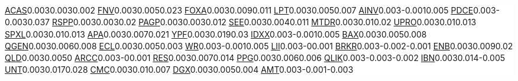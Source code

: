   <tr style="background-color:white"><td><a href="http://stock.finance.sina.com.cn/usstock/quotes/ACAS.html" target="_blank">ACAS</a></td><td>0.003</td><td>0.003</td><td>0.002</td></tr>
  <tr style="background-color:white"><td><a href="http://stock.finance.sina.com.cn/usstock/quotes/FNV.html" target="_blank">FNV</a></td><td>0.003</td><td>0.005</td><td>0.023</td></tr>
  <tr style="background-color:white"><td><a href="http://stock.finance.sina.com.cn/usstock/quotes/FOXA.html" target="_blank">FOXA</a></td><td>0.003</td><td>0.009</td><td>0.011</td></tr>
  <tr style="background-color:white"><td><a href="http://stock.finance.sina.com.cn/usstock/quotes/LPT.html" target="_blank">LPT</a></td><td>0.003</td><td>0.005</td><td>0.007</td></tr>
  <tr style="background-color:red"><td><a href="http://stock.finance.sina.com.cn/usstock/quotes/AINV.html" target="_blank">AINV</a></td><td>0.003</td><td>-0.001</td><td>0.005</td></tr>
  <tr style="background-color:red"><td><a href="http://stock.finance.sina.com.cn/usstock/quotes/PDCE.html" target="_blank">PDCE</a></td><td>0.003</td><td>-0.003</td><td>0.037</td></tr>
  <tr style="background-color:white"><td><a href="http://stock.finance.sina.com.cn/usstock/quotes/RSPP.html" target="_blank">RSPP</a></td><td>0.003</td><td>0.003</td><td>0.02</td></tr>
  <tr style="background-color:white"><td><a href="http://stock.finance.sina.com.cn/usstock/quotes/PAGP.html" target="_blank">PAGP</a></td><td>0.003</td><td>0.003</td><td>0.012</td></tr>
  <tr style="background-color:white"><td><a href="http://stock.finance.sina.com.cn/usstock/quotes/SEE.html" target="_blank">SEE</a></td><td>0.003</td><td>0.004</td><td>0.011</td></tr>
  <tr style="background-color:white"><td><a href="http://stock.finance.sina.com.cn/usstock/quotes/MTDR.html" target="_blank">MTDR</a></td><td>0.003</td><td>0.01</td><td>0.02</td></tr>
  <tr style="background-color:white"><td><a href="http://stock.finance.sina.com.cn/usstock/quotes/UPRO.html" target="_blank">UPRO</a></td><td>0.003</td><td>0.01</td><td>0.013</td></tr>
  <tr style="background-color:white"><td><a href="http://stock.finance.sina.com.cn/usstock/quotes/SPXL.html" target="_blank">SPXL</a></td><td>0.003</td><td>0.01</td><td>0.013</td></tr>
  <tr style="background-color:white"><td><a href="http://stock.finance.sina.com.cn/usstock/quotes/APA.html" target="_blank">APA</a></td><td>0.003</td><td>0.007</td><td>0.021</td></tr>
  <tr style="background-color:white"><td><a href="http://stock.finance.sina.com.cn/usstock/quotes/YPF.html" target="_blank">YPF</a></td><td>0.003</td><td>0.019</td><td>0.03</td></tr>
  <tr style="background-color:red"><td><a href="http://stock.finance.sina.com.cn/usstock/quotes/IDXX.html" target="_blank">IDXX</a></td><td>0.003</td><td>-0.001</td><td>0.005</td></tr>
  <tr style="background-color:white"><td><a href="http://stock.finance.sina.com.cn/usstock/quotes/BAX.html" target="_blank">BAX</a></td><td>0.003</td><td>0.005</td><td>0.008</td></tr>
  <tr style="background-color:white"><td><a href="http://stock.finance.sina.com.cn/usstock/quotes/QGEN.html" target="_blank">QGEN</a></td><td>0.003</td><td>0.006</td><td>0.008</td></tr>
  <tr style="background-color:white"><td><a href="http://stock.finance.sina.com.cn/usstock/quotes/ECL.html" target="_blank">ECL</a></td><td>0.003</td><td>0.005</td><td>0.003</td></tr>
  <tr style="background-color:red"><td><a href="http://stock.finance.sina.com.cn/usstock/quotes/WR.html" target="_blank">WR</a></td><td>0.003</td><td>-0.001</td><td>0.005</td></tr>
  <tr style="background-color:red"><td><a href="http://stock.finance.sina.com.cn/usstock/quotes/LII.html" target="_blank">LII</a></td><td>0.003</td><td>-0</td><td>0.001</td></tr>
  <tr style="background-color:blue"><td><a href="http://stock.finance.sina.com.cn/usstock/quotes/BRKR.html" target="_blank">BRKR</a></td><td>0.003</td><td>-0.002</td><td>-0.001</td></tr>
  <tr style="background-color:white"><td><a href="http://stock.finance.sina.com.cn/usstock/quotes/ENB.html" target="_blank">ENB</a></td><td>0.003</td><td>0.009</td><td>0.02</td></tr>
  <tr style="background-color:white"><td><a href="http://stock.finance.sina.com.cn/usstock/quotes/QLD.html" target="_blank">QLD</a></td><td>0.003</td><td>0.005</td><td>0</td></tr>
  <tr style="background-color:red"><td><a href="http://stock.finance.sina.com.cn/usstock/quotes/ARCC.html" target="_blank">ARCC</a></td><td>0.003</td><td>-0</td><td>0.001</td></tr>
  <tr style="background-color:white"><td><a href="http://stock.finance.sina.com.cn/usstock/quotes/RES.html" target="_blank">RES</a></td><td>0.003</td><td>0.007</td><td>0.014</td></tr>
  <tr style="background-color:white"><td><a href="http://stock.finance.sina.com.cn/usstock/quotes/PPG.html" target="_blank">PPG</a></td><td>0.003</td><td>0.006</td><td>0.006</td></tr>
  <tr style="background-color:blue"><td><a href="http://stock.finance.sina.com.cn/usstock/quotes/QLIK.html" target="_blank">QLIK</a></td><td>0.003</td><td>-0.003</td><td>-0.002</td></tr>
  <tr style="background-color:gray"><td><a href="http://stock.finance.sina.com.cn/usstock/quotes/IBN.html" target="_blank">IBN</a></td><td>0.003</td><td>0.014</td><td>-0.005</td></tr>
  <tr style="background-color:white"><td><a href="http://stock.finance.sina.com.cn/usstock/quotes/UNT.html" target="_blank">UNT</a></td><td>0.003</td><td>0.017</td><td>0.028</td></tr>
  <tr style="background-color:white"><td><a href="http://stock.finance.sina.com.cn/usstock/quotes/CMC.html" target="_blank">CMC</a></td><td>0.003</td><td>0.01</td><td>0.007</td></tr>
  <tr style="background-color:white"><td><a href="http://stock.finance.sina.com.cn/usstock/quotes/DGX.html" target="_blank">DGX</a></td><td>0.003</td><td>0.005</td><td>0.004</td></tr>
  <tr style="background-color:blue"><td><a href="http://stock.finance.sina.com.cn/usstock/quotes/AMT.html" target="_blank">AMT</a></td><td>0.003</td><td>-0.001</td><td>-0.003</td></tr>